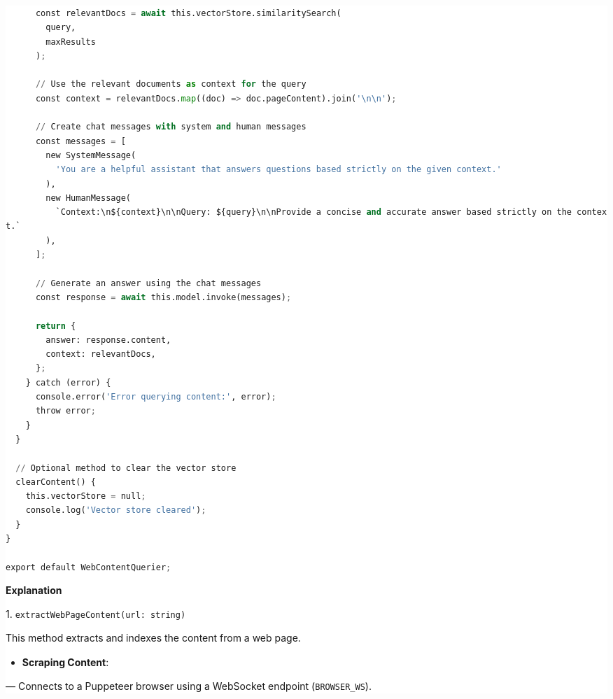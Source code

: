 ```python
      const relevantDocs = await this.vectorStore.similaritySearch(
        query,
        maxResults
      );

      // Use the relevant documents as context for the query
      const context = relevantDocs.map((doc) => doc.pageContent).join('\n\n');

      // Create chat messages with system and human messages
      const messages = [
        new SystemMessage(
          'You are a helpful assistant that answers questions based strictly on the given context.'
        ),
        new HumanMessage(
          `Context:\n${context}\n\nQuery: ${query}\n\nProvide a concise and accurate answer based strictly on the context.`
        ),
      ];

      // Generate an answer using the chat messages
      const response = await this.model.invoke(messages);

      return {
        answer: response.content,
        context: relevantDocs,
      };
    } catch (error) {
      console.error('Error querying content:', error);
      throw error;
    }
  }

  // Optional method to clear the vector store
  clearContent() {
    this.vectorStore = null;
    console.log('Vector store cleared');
  }
}

export default WebContentQuerier;


```
**Explanation**

1\. `extractWebPageContent(url: string)`

This method extracts and indexes the content from a web page.

* **Scraping Content**:

— Connects to a Puppeteer browser using a WebSocket endpoint (`BROWSER_WS`).
